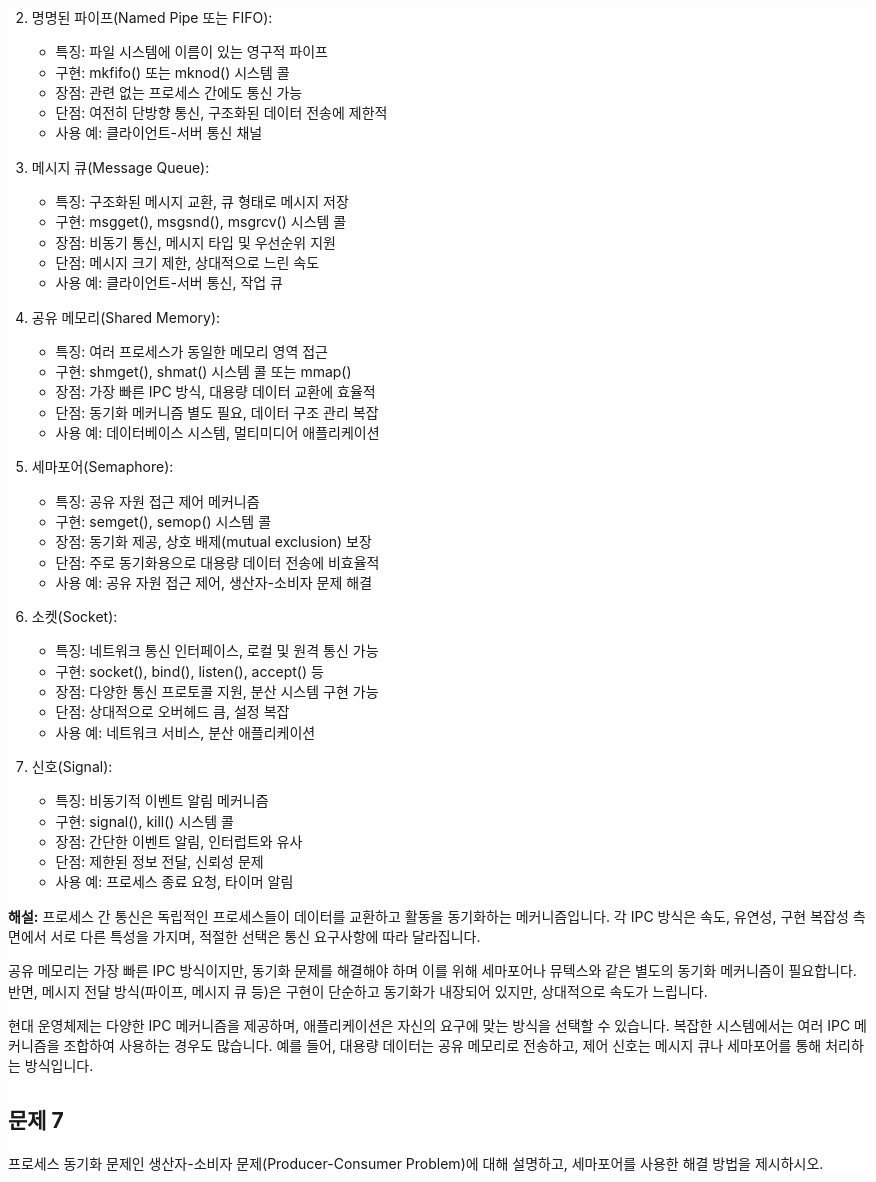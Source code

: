 2. 명명된 파이프(Named Pipe 또는 FIFO):
   - 특징: 파일 시스템에 이름이 있는 영구적 파이프
   - 구현: mkfifo() 또는 mknod() 시스템 콜
   - 장점: 관련 없는 프로세스 간에도 통신 가능
   - 단점: 여전히 단방향 통신, 구조화된 데이터 전송에 제한적
   - 사용 예: 클라이언트-서버 통신 채널

3. 메시지 큐(Message Queue):
   - 특징: 구조화된 메시지 교환, 큐 형태로 메시지 저장
   - 구현: msgget(), msgsnd(), msgrcv() 시스템 콜
   - 장점: 비동기 통신, 메시지 타입 및 우선순위 지원
   - 단점: 메시지 크기 제한, 상대적으로 느린 속도
   - 사용 예: 클라이언트-서버 통신, 작업 큐

4. 공유 메모리(Shared Memory):
   - 특징: 여러 프로세스가 동일한 메모리 영역 접근
   - 구현: shmget(), shmat() 시스템 콜 또는 mmap()
   - 장점: 가장 빠른 IPC 방식, 대용량 데이터 교환에 효율적
   - 단점: 동기화 메커니즘 별도 필요, 데이터 구조 관리 복잡
   - 사용 예: 데이터베이스 시스템, 멀티미디어 애플리케이션

5. 세마포어(Semaphore):
   - 특징: 공유 자원 접근 제어 메커니즘
   - 구현: semget(), semop() 시스템 콜
   - 장점: 동기화 제공, 상호 배제(mutual exclusion) 보장
   - 단점: 주로 동기화용으로 대용량 데이터 전송에 비효율적
   - 사용 예: 공유 자원 접근 제어, 생산자-소비자 문제 해결

6. 소켓(Socket):
   - 특징: 네트워크 통신 인터페이스, 로컬 및 원격 통신 가능
   - 구현: socket(), bind(), listen(), accept() 등
   - 장점: 다양한 통신 프로토콜 지원, 분산 시스템 구현 가능
   - 단점: 상대적으로 오버헤드 큼, 설정 복잡
   - 사용 예: 네트워크 서비스, 분산 애플리케이션

7. 신호(Signal):
   - 특징: 비동기적 이벤트 알림 메커니즘
   - 구현: signal(), kill() 시스템 콜
   - 장점: 간단한 이벤트 알림, 인터럽트와 유사
   - 단점: 제한된 정보 전달, 신뢰성 문제
   - 사용 예: 프로세스 종료 요청, 타이머 알림

**해설:**
프로세스 간 통신은 독립적인 프로세스들이 데이터를 교환하고 활동을 동기화하는 메커니즘입니다. 각 IPC 방식은 속도, 유연성, 구현 복잡성 측면에서 서로 다른 특성을 가지며, 적절한 선택은 통신 요구사항에 따라 달라집니다.

공유 메모리는 가장 빠른 IPC 방식이지만, 동기화 문제를 해결해야 하며 이를 위해 세마포어나 뮤텍스와 같은 별도의 동기화 메커니즘이 필요합니다. 반면, 메시지 전달 방식(파이프, 메시지 큐 등)은 구현이 단순하고 동기화가 내장되어 있지만, 상대적으로 속도가 느립니다.

현대 운영체제는 다양한 IPC 메커니즘을 제공하며, 애플리케이션은 자신의 요구에 맞는 방식을 선택할 수 있습니다. 복잡한 시스템에서는 여러 IPC 메커니즘을 조합하여 사용하는 경우도 많습니다. 예를 들어, 대용량 데이터는 공유 메모리로 전송하고, 제어 신호는 메시지 큐나 세마포어를 통해 처리하는 방식입니다.

## 문제 7
프로세스 동기화 문제인 생산자-소비자 문제(Producer-Consumer Problem)에 대해 설명하고, 세마포어를 사용한 해결 방법을 제시하시오.
